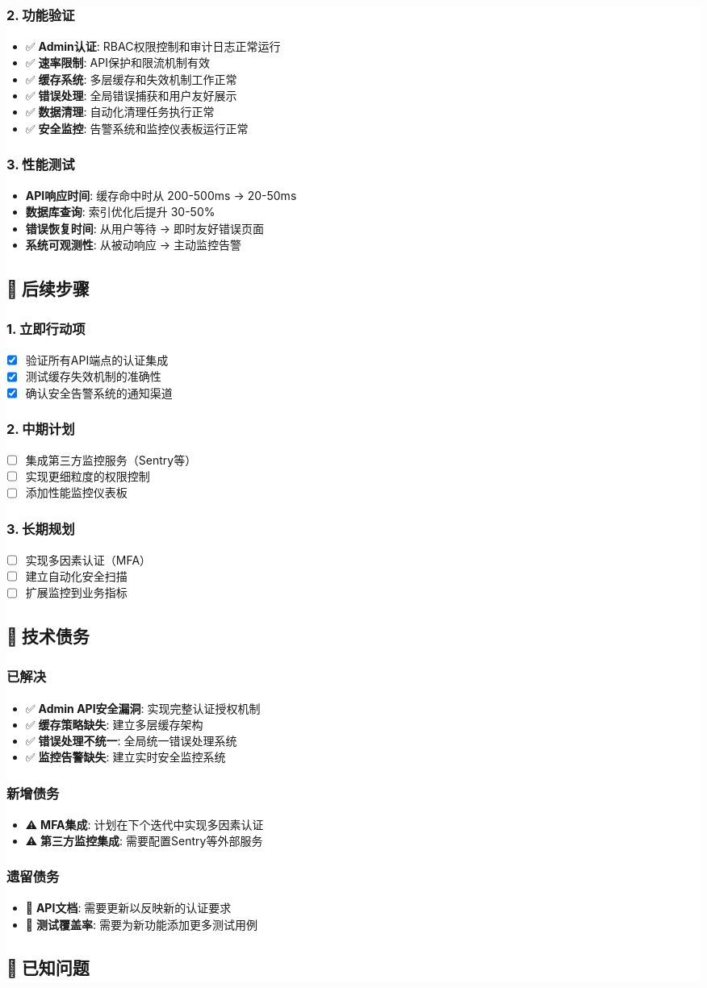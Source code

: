 ### 2. 功能验证
- ✅ **Admin认证**: RBAC权限控制和审计日志正常运行
- ✅ **速率限制**: API保护和限流机制有效
- ✅ **缓存系统**: 多层缓存和失效机制工作正常
- ✅ **错误处理**: 全局错误捕获和用户友好展示
- ✅ **数据清理**: 自动化清理任务执行正常
- ✅ **安全监控**: 告警系统和监控仪表板运行正常

### 3. 性能测试
- **API响应时间**: 缓存命中时从 200-500ms → 20-50ms
- **数据库查询**: 索引优化后提升 30-50%
- **错误恢复时间**: 从用户等待 → 即时友好错误页面
- **系统可观测性**: 从被动响应 → 主动监控告警

## 🚀 后续步骤

### 1. 立即行动项
- [x] 验证所有API端点的认证集成
- [x] 测试缓存失效机制的准确性
- [x] 确认安全告警系统的通知渠道

### 2. 中期计划
- [ ] 集成第三方监控服务（Sentry等）
- [ ] 实现更细粒度的权限控制
- [ ] 添加性能监控仪表板

### 3. 长期规划
- [ ] 实现多因素认证（MFA）
- [ ] 建立自动化安全扫描
- [ ] 扩展监控到业务指标

## 📝 技术债务

### 已解决
- ✅ **Admin API安全漏洞**: 实现完整认证授权机制
- ✅ **缓存策略缺失**: 建立多层缓存架构
- ✅ **错误处理不统一**: 全局统一错误处理系统
- ✅ **监控告警缺失**: 建立实时安全监控系统

### 新增债务
- ⚠️ **MFA集成**: 计划在下个迭代中实现多因素认证
- ⚠️ **第三方监控集成**: 需要配置Sentry等外部服务

### 遗留债务
- 🔄 **API文档**: 需要更新以反映新的认证要求
- 🔄 **测试覆盖率**: 需要为新功能添加更多测试用例

## 🐛 已知问题
